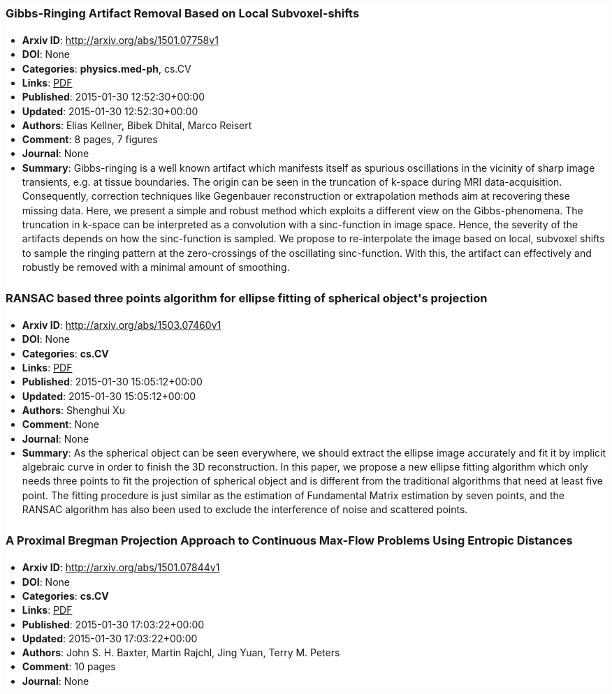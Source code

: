 

### Gibbs-Ringing Artifact Removal Based on Local Subvoxel-shifts
- **Arxiv ID**: http://arxiv.org/abs/1501.07758v1
- **DOI**: None
- **Categories**: **physics.med-ph**, cs.CV
- **Links**: [PDF](http://arxiv.org/pdf/1501.07758v1)
- **Published**: 2015-01-30 12:52:30+00:00
- **Updated**: 2015-01-30 12:52:30+00:00
- **Authors**: Elias Kellner, Bibek Dhital, Marco Reisert
- **Comment**: 8 pages, 7 figures
- **Journal**: None
- **Summary**: Gibbs-ringing is a well known artifact which manifests itself as spurious oscillations in the vicinity of sharp image transients, e.g. at tissue boundaries. The origin can be seen in the truncation of k-space during MRI data-acquisition. Consequently, correction techniques like Gegenbauer reconstruction or extrapolation methods aim at recovering these missing data. Here, we present a simple and robust method which exploits a different view on the Gibbs-phenomena. The truncation in k-space can be interpreted as a convolution with a sinc-function in image space. Hence, the severity of the artifacts depends on how the sinc-function is sampled. We propose to re-interpolate the image based on local, subvoxel shifts to sample the ringing pattern at the zero-crossings of the oscillating sinc-function. With this, the artifact can effectively and robustly be removed with a minimal amount of smoothing.



### RANSAC based three points algorithm for ellipse fitting of spherical object's projection
- **Arxiv ID**: http://arxiv.org/abs/1503.07460v1
- **DOI**: None
- **Categories**: **cs.CV**
- **Links**: [PDF](http://arxiv.org/pdf/1503.07460v1)
- **Published**: 2015-01-30 15:05:12+00:00
- **Updated**: 2015-01-30 15:05:12+00:00
- **Authors**: Shenghui Xu
- **Comment**: None
- **Journal**: None
- **Summary**: As the spherical object can be seen everywhere, we should extract the ellipse image accurately and fit it by implicit algebraic curve in order to finish the 3D reconstruction. In this paper, we propose a new ellipse fitting algorithm which only needs three points to fit the projection of spherical object and is different from the traditional algorithms that need at least five point. The fitting procedure is just similar as the estimation of Fundamental Matrix estimation by seven points, and the RANSAC algorithm has also been used to exclude the interference of noise and scattered points.



### A Proximal Bregman Projection Approach to Continuous Max-Flow Problems Using Entropic Distances
- **Arxiv ID**: http://arxiv.org/abs/1501.07844v1
- **DOI**: None
- **Categories**: **cs.CV**
- **Links**: [PDF](http://arxiv.org/pdf/1501.07844v1)
- **Published**: 2015-01-30 17:03:22+00:00
- **Updated**: 2015-01-30 17:03:22+00:00
- **Authors**: John S. H. Baxter, Martin Rajchl, Jing Yuan, Terry M. Peters
- **Comment**: 10 pages
- **Journal**: None